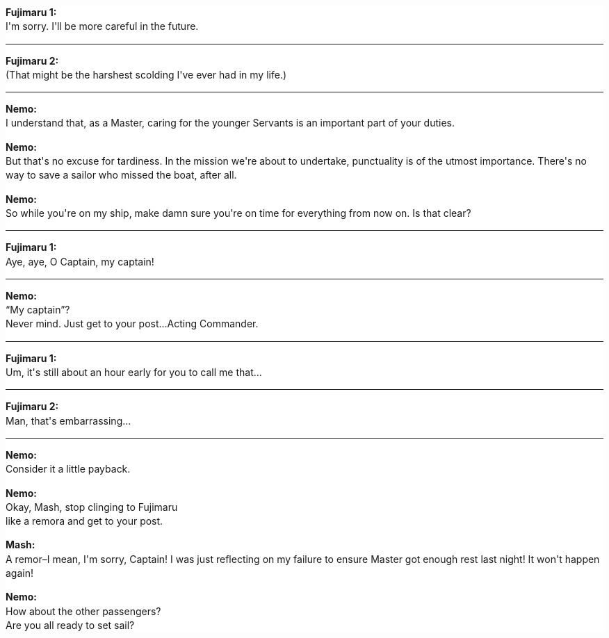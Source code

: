 **Fujimaru 1:**   
I'm sorry. I'll be more careful in the future.  
  
---  
  
**Fujimaru 2:**   
(That might be the harshest scolding I've ever had in my life.)  
  
---  
  
**Nemo:**   
I understand that, as a Master, caring for the younger Servants is an important part of your duties.  
  
**Nemo:**   
But that's no excuse for tardiness. In the mission we're about to undertake, punctuality is of the utmost importance. There's no way to save a sailor who missed the boat, after all.  
  
**Nemo:**   
So while you're on my ship, make damn sure you're on time for everything from now on. Is that clear?  
  
---  
  
**Fujimaru 1:**   
Aye, aye, O Captain, my captain!  
  
---  
  
**Nemo:**   
“My captain”?  
Never mind. Just get to your post...Acting Commander.  
  
---  
  
**Fujimaru 1:**   
Um, it's still about an hour early for you to call me that...  
  
---  
  
**Fujimaru 2:**   
Man, that's embarrassing...  
  
---  
  
**Nemo:**   
Consider it a little payback.  
  
**Nemo:**   
Okay, Mash, stop clinging to Fujimaru  
like a remora and get to your post.  
  
**Mash:**   
A remor&ndash;I mean, I'm sorry, Captain! I was just reflecting on my failure to ensure Master got enough rest last night! It won't happen again!  
  
**Nemo:**   
How about the other passengers?  
Are you all ready to set sail?  
  